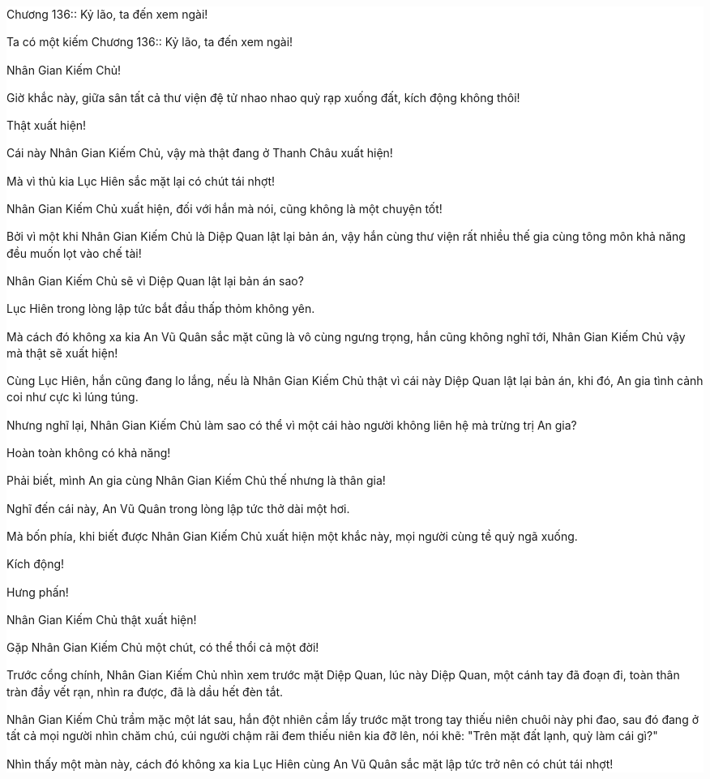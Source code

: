 




Chương 136:: Kỷ lão, ta đến xem ngài!


Ta có một kiếm Chương 136:: Kỷ lão, ta đến xem ngài!

Nhân Gian Kiếm Chủ!

Giờ khắc này, giữa sân tất cả thư viện đệ tử nhao nhao quỳ rạp xuống đất, kích động không thôi!

Thật xuất hiện!

Cái này Nhân Gian Kiếm Chủ, vậy mà thật đang ở Thanh Châu xuất hiện!

Mà vì thủ kia Lục Hiên sắc mặt lại có chút tái nhợt!

Nhân Gian Kiếm Chủ xuất hiện, đối với hắn mà nói, cũng không là một chuyện tốt!

Bởi vì một khi Nhân Gian Kiếm Chủ là Diệp Quan lật lại bản án, vậy hắn cùng thư viện rất nhiều thế gia cùng tông môn khả năng đều muốn lọt vào chế tài!

Nhân Gian Kiếm Chủ sẽ vì Diệp Quan lật lại bản án sao?

Lục Hiên trong lòng lập tức bắt đầu thấp thỏm không yên.

Mà cách đó không xa kia An Vũ Quân sắc mặt cũng là vô cùng ngưng trọng, hắn cũng không nghĩ tới, Nhân Gian Kiếm Chủ vậy mà thật sẽ xuất hiện!

Cùng Lục Hiên, hắn cũng đang lo lắng, nếu là Nhân Gian Kiếm Chủ thật vì cái này Diệp Quan lật lại bản án, khi đó, An gia tình cảnh coi như cực kì lúng túng.

Nhưng nghĩ lại, Nhân Gian Kiếm Chủ làm sao có thể vì một cái hào người không liên hệ mà trừng trị An gia?

Hoàn toàn không có khả năng!

Phải biết, mình An gia cùng Nhân Gian Kiếm Chủ thế nhưng là thân gia!

Nghĩ đến cái này, An Vũ Quân trong lòng lập tức thở dài một hơi.

Mà bốn phía, khi biết được Nhân Gian Kiếm Chủ xuất hiện một khắc này, mọi người cùng tề quỳ ngã xuống.

Kích động!

Hưng phấn!

Nhân Gian Kiếm Chủ thật xuất hiện!

Gặp Nhân Gian Kiếm Chủ một chút, có thể thổi cả một đời!

Trước cổng chính, Nhân Gian Kiếm Chủ nhìn xem trước mặt Diệp Quan, lúc này Diệp Quan, một cánh tay đã đoạn đi, toàn thân tràn đầy vết rạn, nhìn ra được, đã là dầu hết đèn tắt.

Nhân Gian Kiếm Chủ trầm mặc một lát sau, hắn đột nhiên cầm lấy trước mặt trong tay thiếu niên chuôi này phi đao, sau đó đang ở tất cả mọi người nhìn chăm chú, cúi người chậm rãi đem thiếu niên kia đỡ lên, nói khẽ: "Trên mặt đất lạnh, quỳ làm cái gì?"

Nhìn thấy một màn này, cách đó không xa kia Lục Hiên cùng An Vũ Quân sắc mặt lập tức trở nên có chút tái nhợt!
